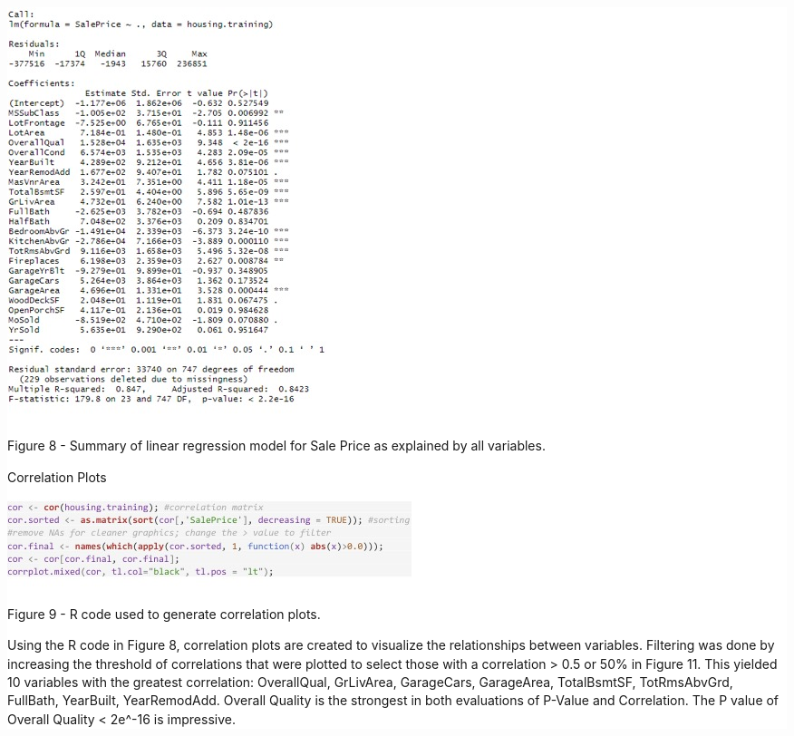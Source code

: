 ![](img/image016.jpg)

Figure 8 - Summary of linear regression model for Sale Price as
explained by all variables.

Correlation Plots

![](img/image018.jpg)

Figure 9 - R code used to generate correlation plots.

Using the R code in
Figure 8, correlation plots are created to visualize the relationships
between variables. Filtering was done by increasing the threshold of
correlations that were plotted to select those with a correlation \> 0.5
or 50% in Figure 11. This yielded 10 variables with the greatest
correlation: OverallQual,
GrLivArea,
GarageCars,
GarageArea,
TotalBsmtSF,
TotRmsAbvGrd,
FullBath,
YearBuilt,
YearRemodAdd. Overall Quality is the
strongest in both evaluations of P-Value and Correlation. The P value of
Overall Quality \< 2e^-16 is impressive.
